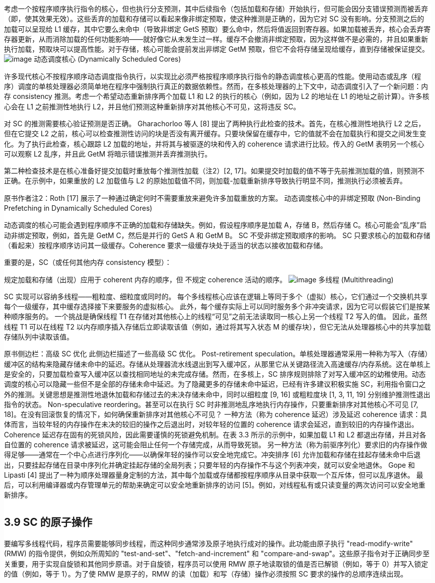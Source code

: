 考虑一个按程序顺序执行指令的核心，但也执行分支预测，其中后续指令（包括加载和存储）开始执行，但可能会因分支错误预测而被丢弃（即，使其效果无效）。这些丢弃的加载和存储可以看起来像非绑定预取，使这种推测是正确的，因为它对 SC 没有影响。分支预测之后的加载可以呈现给 L1 缓存，其中它要么未命中（导致非绑定 GetS 预取）要么命中，然后将值返回到寄存器。如果加载被丢弃，核心会丢弃寄存器更新，从而消除加载的任何功能影响——就好像它从未发生过一样。缓存不会撤消非绑定预取，因为这样做不是必需的，并且如果重新执行加载，预取块可以提高性能。对于存储，核心可能会提前发出非绑定 GetM 预取，但它不会将存储呈现给缓存，直到存储被保证提交。
![image](https://github.com/kaitoukito/A-Primer-on-Memory-Consistency-and-Cache-Coherence/assets/34410167/ae437221-e37d-41ae-bbb2-e15109c479aa)
动态调度核心 (Dynamically Scheduled Cores)

许多现代核心不按程序顺序动态调度指令执行，以实现比必须严格按程序顺序执行指令的静态调度核心更高的性能。使用动态或乱序（程序）调度的单核处理器必须简单地在程序中强制执行真正的数据依赖性。然而，在多核处理器的上下文中，动态调度引入了一个新问题：内存 consistency 推测。考虑一个希望动态重新排序两个加载 L1 和 L2 的执行的核心（例如，因为 L2 的地址在 L1 的地址之前计算）。许多核心会在 L1 之前推测性地执行 L2，并且他们预测这种重新排序对其他核心不可见，这将违反 SC。

对 SC 的推测需要核心验证预测是否正确。 Gharachorloo 等人 [8] 提出了两种执行此检查的技术。首先，在核心推测性地执行 L2 之后，但在它提交 L2 之前，核心可以检查推测性访问的块是否没有离开缓存。只要块保留在缓存中，它的值就不会在加载执行和提交之间发生变化。为了执行此检查，核心跟踪 L2 加载的地址，并将其与被驱逐的块和传入的 coherence 请求进行比较。传入的 GetM 表明另一个核心可以观察 L2 乱序，并且此 GetM 将暗示错误推测并丢弃推测执行。

第二种检查技术是在核心准备好提交加载时重放每个推测性加载（注2）[2, 17]。如果提交时加载的值不等于先前推测加载的值，则预测不正确。在示例中，如果重放的 L2 加载值与 L2 的原始加载值不同，则加载-加载重新排序导致执行明显不同，推测执行必须被丢弃。

原书作者注2：Roth [17] 展示了一种通过确定何时不需要重放来避免许多加载重放的方案。
动态调度核心中的非绑定预取 (Non-Binding Prefetching in Dynamically Scheduled Cores)

动态调度的核心可能会遇到程序顺序不正确的加载和存储缺失。例如，假设程序顺序是加载 A，存储 B，然后存储 C。核心可能会“乱序”启动非绑定预取，例如，首先是 GetM C，然后是并行的 GetS A 和 GetM B。 SC 不受非绑定预取顺序的影响。 SC 只要求核心的加载和存储（看起来）按程序顺序访问其一级缓存。Coherence 要求一级缓存块处于适当的状态以接收加载和存储。

重要的是，SC（或任何其他内存 consistency 模型）：

规定加载和存储（出现）应用于 coherent 内存的顺序，但
不规定 coherence 活动的顺序。
![image](https://github.com/kaitoukito/A-Primer-on-Memory-Consistency-and-Cache-Coherence/assets/34410167/300d24cb-2e19-4fff-9792-d98fbf5c8f1e)
多线程 (Multithreading)

SC 实现可以容纳多线程——粗粒度、细粒度或同时的。 每个多线程核心应该在逻辑上等同于多个（虚拟）核心，它们通过一个交换机共享每个一级缓存，其中缓存选择接下来要服务的虚拟核心。 此外，每个缓存实际上可以同时服务多个非冲突请求，因为它可以假装它们是按某种顺序服务的。 一个挑战是确保线程 T1 在存储对其他核心上的线程“可见”之前无法读取同一核心上另一个线程 T2 写入的值。 因此，虽然线程 T1 可以在线程 T2 以内存顺序插入存储后立即读取该值（例如，通过将其写入状态 M 的缓存块），但它无法从处理器核心中的共享加载存储队列中读取该值。

原书侧边栏：高级 SC 优化
此侧边栏描述了一些高级 SC 优化。
Post-retirement speculation。单核处理器通常采用一种称为写入（存储）缓冲区的结构来隐藏存储未命中的延迟。存储从处理器流水线退出到写入缓冲区，从那里它从关键路径流入高速缓存/内存系统。这在单核上是安全的，只要加载检查写入缓冲区以查找相同地址的未完成存储。然而，在多核上，SC 排序规则排除了对写入缓冲区的幼稚使用。动态调度的核心可以隐藏一些但不是全部的存储未命中延迟。为了隐藏更多的存储未命中延迟，已经有许多建议积极实施 SC，利用指令窗口之外的推测。关键思想是推测性地退休加载和存储过去的未决存储未命中，同时以细粒度 [9, 16] 或粗粒度块 [1, 3, 11, 19] 分别维护推测性退出指令的状态。
Non-speculative reordering。甚至可以在执行 SC 时非推测地乱序地执行内存操作，只要重新排序对其他核心不可见 [7, 18]。在没有回滚恢复的情况下，如何确保重新排序对其他核心不可见？
一种方法（称为 coherence 延迟）涉及延迟 coherence 请求：具体而言，当较年轻的内存操作在未决的较旧的操作之后退出时，对较年轻的位置的 coherence 请求会延迟，直到较旧的内存操作退出。Coherence 延迟存在固有的死锁风险，因此需要谨慎的死锁避免机制。在表 3.3 所示的示例中，如果加载 L1 和 L2 都退出存储，并且对各自位置的 coherence 请求被延迟，这可能会阻止任何一个存储完成，从而导致死锁。
另一种方法（称为前驱序列化）要求旧的内存操作做得足够——通常在一个中心点进行序列化——以确保年轻的操作可以安全地完成它。冲突排序 [6] 允许加载和存储在挂起存储未命中后退出，只要挂起存储在目录中序列化并确定挂起存储的全局列表；只要年轻的内存操作不与这个列表冲突，就可以安全地退休。 Gope 和 Lipasti [4] 提出了一种为顺序处理器量身定制的方法，其中每个加载或存储都按程序顺序从目录中获取一个互斥体，但可以乱序退休。
最后，可以利用编译器或内存管理单元的帮助来确定可以安全地重新排序的访问 [5]。例如，对线程私有或只读变量的两次访问可以安全地重新排序。

## 3.9 SC 的原子操作
要编写多线程代码，程序员需要能够同步线程，而这种同步通常涉及原子地执行成对的操作。此功能由原子执行 "read-modify-write" (RMW) 的指令提供，例如众所周知的 "test-and-set"、"fetch-and-increment" 和 "compare-and-swap"。这些原子指令对于正确同步至关重要，用于实现自旋锁和其他同步原语。对于自旋锁，程序员可以使用 RMW 原子地读取锁的值是否已解锁（例如，等于 0）并写入锁定的值（例如，等于 1）。为了使 RMW 是原子的，RMW 的读（加载）和写（存储）操作必须按照 SC 要求的操作的总顺序连续出现。
